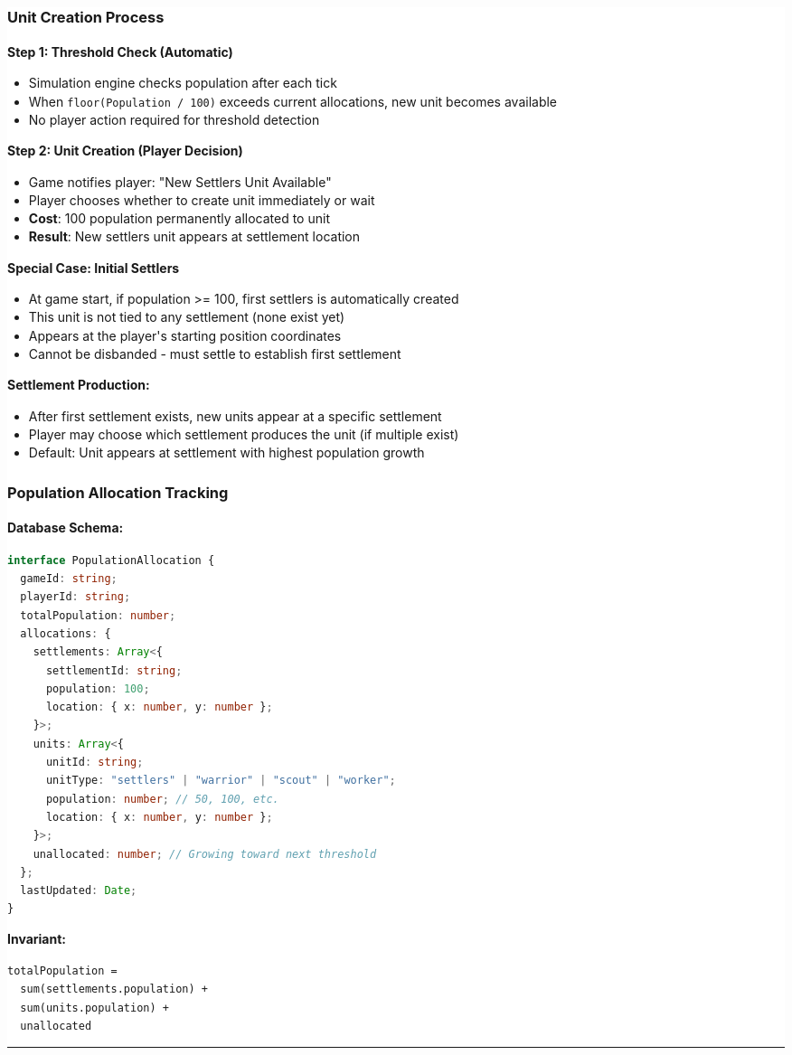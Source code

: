 ### Unit Creation Process

**Step 1: Threshold Check (Automatic)**
- Simulation engine checks population after each tick
- When `floor(Population / 100)` exceeds current allocations, new unit becomes available
- No player action required for threshold detection

**Step 2: Unit Creation (Player Decision)**
- Game notifies player: "New Settlers Unit Available"
- Player chooses whether to create unit immediately or wait
- **Cost**: 100 population permanently allocated to unit
- **Result**: New settlers unit appears at settlement location

**Special Case: Initial Settlers**
- At game start, if population >= 100, first settlers is automatically created
- This unit is not tied to any settlement (none exist yet)
- Appears at the player's starting position coordinates
- Cannot be disbanded - must settle to establish first settlement

**Settlement Production:**
- After first settlement exists, new units appear at a specific settlement
- Player may choose which settlement produces the unit (if multiple exist)
- Default: Unit appears at settlement with highest population growth

### Population Allocation Tracking

**Database Schema:**
```typescript
interface PopulationAllocation {
  gameId: string;
  playerId: string;
  totalPopulation: number;
  allocations: {
    settlements: Array<{
      settlementId: string;
      population: 100;
      location: { x: number, y: number };
    }>;
    units: Array<{
      unitId: string;
      unitType: "settlers" | "warrior" | "scout" | "worker";
      population: number; // 50, 100, etc.
      location: { x: number, y: number };
    }>;
    unallocated: number; // Growing toward next threshold
  };
  lastUpdated: Date;
}
```

**Invariant:**
```
totalPopulation = 
  sum(settlements.population) + 
  sum(units.population) + 
  unallocated
```

---